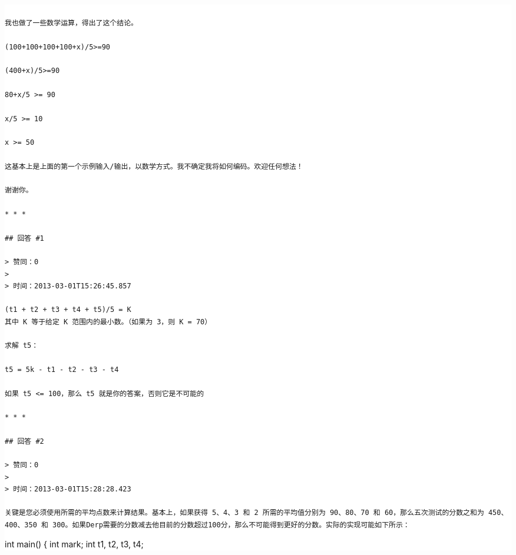 ```

我也做了一些数学运算，得出了这个结论。

(100+100+100+100+x)/5>=90

(400+x)/5>=90

80+x/5 >= 90

x/5 >= 10

x >= 50

这基本上是上面的第一个示例输入/输出，以数学方式。我不确定我将如何编码。欢迎任何想法！

谢谢你。

* * *

## 回答 #1

> 赞同：0
> 
> 时间：2013-03-01T15:26:45.857

(t1 + t2 + t3 + t4 + t5)/5 = K
其中 K 等于给定 K 范围内的最小数。（如果为 3，则 K = 70）

求解 t5：

t5 = 5k - t1 - t2 - t3 - t4

如果 t5 <= 100，那么 t5 就是你的答案，否则它是不可能的

* * *

## 回答 #2

> 赞同：0
> 
> 时间：2013-03-01T15:28:28.423

关键是您必须使用所需的平均点数来计算结果。基本上，如果获得 5、4、3 和 2 所需的平均值分别为 90、80、70 和 60，那么五次测试的分数之和为 450、400、350 和 300。如果Derp需要的分数减去他目前的分数超过100分，那么不可能得到更好的分数。实际的实现可能如下所示：

```
int main()
{
    int mark;
    int t1, t2, t3, t4;
